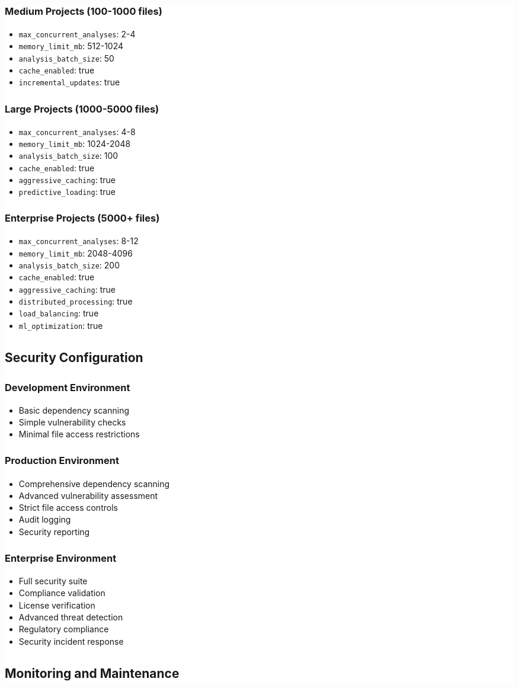 ### Medium Projects (100-1000 files)
- `max_concurrent_analyses`: 2-4
- `memory_limit_mb`: 512-1024
- `analysis_batch_size`: 50
- `cache_enabled`: true
- `incremental_updates`: true

### Large Projects (1000-5000 files)
- `max_concurrent_analyses`: 4-8
- `memory_limit_mb`: 1024-2048
- `analysis_batch_size`: 100
- `cache_enabled`: true
- `aggressive_caching`: true
- `predictive_loading`: true

### Enterprise Projects (5000+ files)
- `max_concurrent_analyses`: 8-12
- `memory_limit_mb`: 2048-4096
- `analysis_batch_size`: 200
- `cache_enabled`: true
- `aggressive_caching`: true
- `distributed_processing`: true
- `load_balancing`: true
- `ml_optimization`: true

## Security Configuration

### Development Environment
- Basic dependency scanning
- Simple vulnerability checks
- Minimal file access restrictions

### Production Environment
- Comprehensive dependency scanning
- Advanced vulnerability assessment
- Strict file access controls
- Audit logging
- Security reporting

### Enterprise Environment
- Full security suite
- Compliance validation
- License verification
- Advanced threat detection
- Regulatory compliance
- Security incident response

## Monitoring and Maintenance
